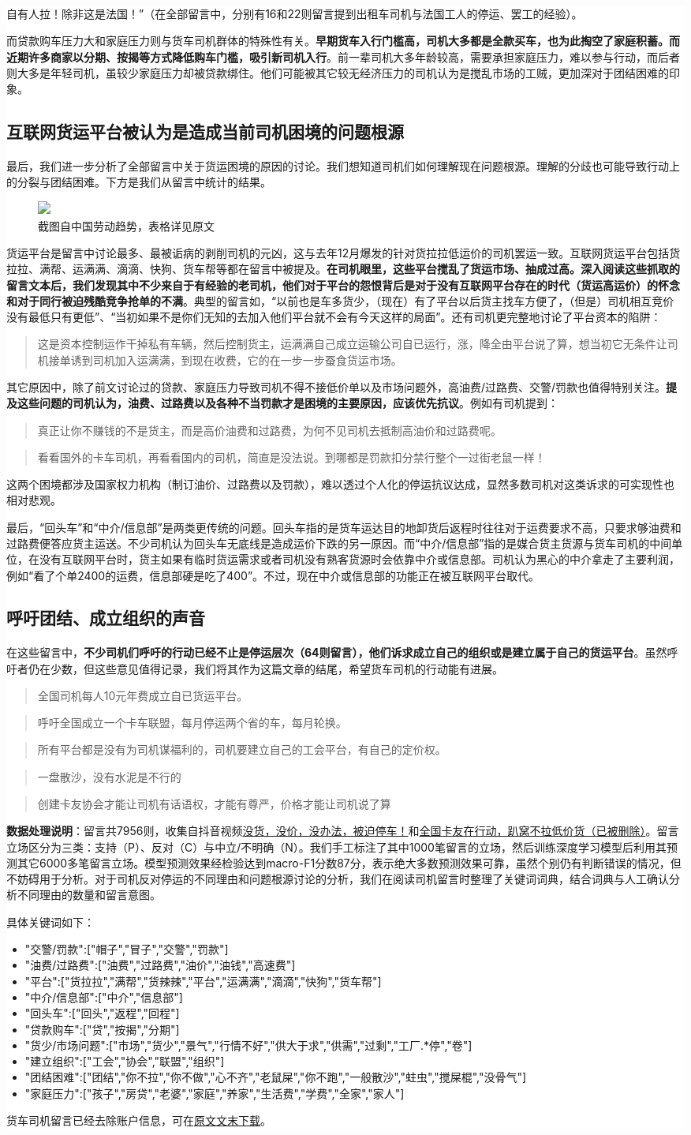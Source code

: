 自有人拉！除非这是法国！”（在全部留言中，分别有16和22则留言提到出租车司机与法国工人的停运、罢工的经验）。</p><p>而贷款购车压力大和家庭压力则与货车司机群体的特殊性有关。<strong>早期货车入行门槛高，司机大多都是全款买车，也为此掏空了家庭积蓄。而近期许多商家以分期、按揭等方式降低购车门槛，吸引新司机入行</strong>。前一辈司机大多年龄较高，需要承担家庭压力，难以参与行动，而后者则大多是年轻司机，虽较少家庭压力却被贷款绑住。他们可能被其它较无经济压力的司机认为是搅乱市场的工贼，更加深对于团结困难的印象。</p><h2>互联网货运平台被认为是造成当前司机困境的问题根源</h2><p>最后，我们进一步分析了全部留言中关于货运困境的原因的讨论。我们想知道司机们如何理解现在问题根源。理解的分歧也可能导致行动上的分裂与团结困难。下方是我们从留言中统计的结果。</p><figure class="image"><img src="https://assets.matters.news/embed/e278b855-3967-4412-a609-754803965df2.png" data-asset-id="e278b855-3967-4412-a609-754803965df2" referrerpolicy="no-referrer"><figcaption><span>截图自中国劳动趋势，表格详见原文</span></figcaption></figure><p>货运平台是留言中讨论最多、最被诟病的剥削司机的元凶，这与去年12月爆发的针对货拉拉低运价的司机罢运一致。互联网货运平台包括货拉拉、满帮、运满满、滴滴、快狗、货车帮等都在留言中被提及。<strong>在司机眼里，这些平台搅乱了货运市场、抽成过高。深入阅读这些抓取的留言文本后，我们发现其中不少来自于有经验的老司机，他们对于平台的怨恨背后是对于没有互联网平台存在的时代（货运高运价）的怀念和对于同行被迫残酷竞争抢单的不满</strong>。典型的留言如，“以前也是车多货少，（现在）有了平台以后货主找车方便了，（但是）司机相互竞价没有最低只有更低”、“当初如果不是你们无知的去加入他们平台就不会有今天这样的局面”。还有司机更完整地讨论了平台资本的陷阱：</p><blockquote>这是资本控制运作干掉私有车辆，然后控制货主，运满满自己成立运输公司自已运行，涨，降全由平台说了算，想当初它无条件让司机接单诱到司机加入运满满，到现在收费，它的在一步一步蚕食货运市场。</blockquote><p>其它原因中，除了前文讨论过的贷款、家庭压力导致司机不得不接低价单以及市场问题外，高油费/过路费、交警/罚款也值得特别关注。<strong>提及这些问题的司机认为，油费、过路费以及各种不当罚款才是困境的主要原因，应该优先抗议</strong>。例如有司机提到：</p><blockquote>真正让你不赚钱的不是货主，而是高价油费和过路费，为何不见司机去抵制高油价和过路费呢。</blockquote><blockquote>看看国外的卡车司机，再看看国内的司机，简直是没法说。到哪都是罚款扣分禁行整个一过街老鼠一样！</blockquote><p>这两个困境都涉及国家权力机构（制订油价、过路费以及罚款），难以透过个人化的停运抗议达成，显然多数司机对这类诉求的可实现性也相对悲观。</p><p>最后，“回头车”和“中介/信息部”是两类更传统的问题。回头车指的是货车运达目的地卸货后返程时往往对于运费要求不高，只要求够油费和过路费便答应货主运送。不少司机认为回头车无底线是造成运价下跌的另一原因。而“中介/信息部”指的是媒合货主货源与货车司机的中间单位，在没有互联网平台时，货主如果有临时货运需求或者司机没有熟客货源时会依靠中介或信息部。司机认为黑心的中介拿走了主要利润，例如“看了个单2400的运费，信息部硬是吃了400”。不过，现在中介或信息部的功能正在被互联网平台取代。</p><h2>呼吁团结、成立组织的声音</h2><p>在这些留言中，<strong>不少司机们呼吁的行动已经不止是停运层次（64则留言），他们诉求成立自己的组织或是建立属于自己的货运平台</strong>。虽然呼吁者仍在少数，但这些意见值得记录，我们将其作为这篇文章的结尾，希望货车司机的行动能有进展。</p><blockquote>全国司机每人10元年费成立自已货运平台。</blockquote><blockquote>呼吁全国成立一个卡车联盟，每月停运两个省的车，每月轮换。</blockquote><blockquote>所有平台都是没有为司机谋福利的，司机要建立自己的工会平台，有自己的定价权。</blockquote><blockquote>一盘散沙，没有水泥是不行的</blockquote><blockquote>创建卡友协会才能让司机有话语权，才能有尊严，价格才能让司机说了算</blockquote><p><strong>数据处理说明</strong>：留言共7956则，收集自抖音视频<a href="https://www.douyin.com/video/7217049170195107133" rel="noopener noreferrer" target="_blank">没货，没价，没办法，被迫停车！</a>和<a href="https://www.douyin.com/video/7217398972430781731" rel="noopener noreferrer" target="_blank">全国卡友在行动，趴窝不拉低价货（已被删除）</a>。留言立场区分为三类：支持（P）、反对（C）与中立/不明确（N）。我们手工标注了其中1000笔留言的立场，然后训练深度学习模型后利用其预测其它6000多笔留言立场。模型预测效果经检验达到macro-F1分数87分，表示绝大多数预测效果可靠，虽然个别仍有判断错误的情况，但不妨碍用于分析。对于司机反对停运的不同理由和问题根源讨论的分析，我们在阅读司机留言时整理了关键词词典，结合词典与人工确认分析不同理由的数量和留言意图。</p><p>具体关键词如下：</p><ul><li>"交警/罚款":["帽子","冒子","交警","罚款"]</li><li>"油费/过路费":["油费","过路费","油价","油钱","高速费"]</li><li>"平台":["货拉拉","满帮","货辣辣","平台","运满满","滴滴","快狗","货车帮"]</li><li>"中介/信息部":["中介","信息部"]</li><li>"回头车":["回头","返程","回程"]</li><li>"贷款购车":["贷","按揭","分期"]</li><li>"货少/市场问题":["市场","货少","景气","行情不好","供大于求","供需","过剩","工厂.*停","卷"]</li><li>"建立组织":["工会","协会","联盟","组织"]</li><li>"团结困难":["团结","你不拉","你不做","心不齐","老鼠屎","你不跑","一般散沙","蛀虫","搅屎棍","没骨气"]</li><li>"家庭压力":["孩子","房贷","老婆","家庭","养家","生活费","学费","全家","家人"]</li></ul><p>货车司机留言已经去除账户信息，可在<a href="https://www.laodongqushi.com/truck_driver/" rel="noopener noreferrer" target="_blank">原文文末下载</a>。</p>
</div>
